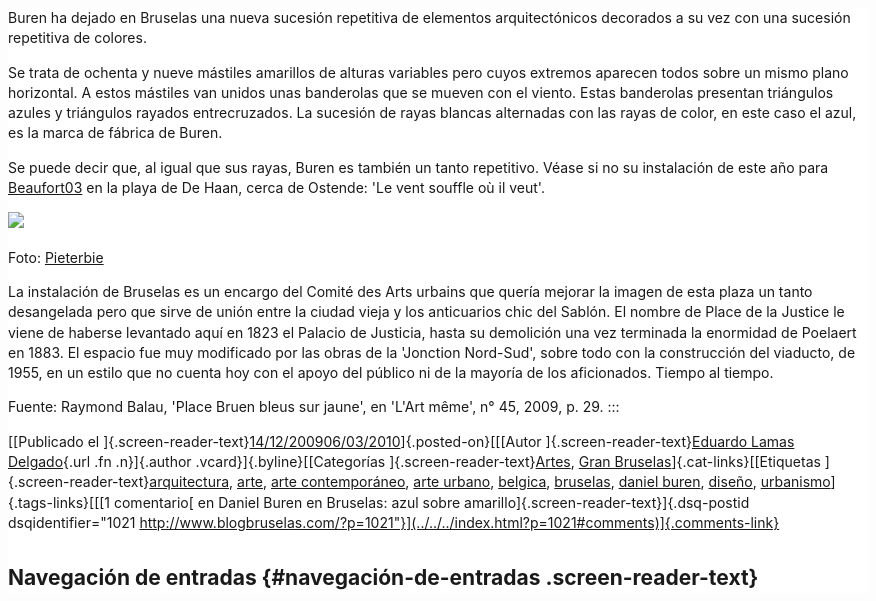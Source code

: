 Buren ha dejado en Bruselas una nueva sucesión repetitiva de elementos
arquitectónicos decorados a su vez con una sucesión repetitiva de
colores.

Se trata de ochenta y nueve mástiles amarillos de alturas variables pero
cuyos extremos aparecen todos sobre un mismo plano horizontal. A estos
mástiles van unidos unas banderolas que se mueven con el viento. Estas
banderolas presentan triángulos azules y triángulos rayados
entrecruzados. La sucesión de rayas blancas alternadas con las rayas de
color, en este caso el azul, es la marca de fábrica de Buren.

Se puede decir que, al igual que sus rayas, Buren es también un tanto
repetitivo. Véase si no su instalación de este año para
[Beaufort03](http://www.beaufort03.be/) en la playa de De Haan, cerca de
Ostende: 'Le vent souffle où il veut'.

![](http://3.bp.blogspot.com/_Fu75qGwNdWg/SfYD4QeFzOI/AAAAAAAACYM/rbNwj9RhEB8/s400/Le+Vent+Souffle+o%C3%B9+il+Veut+-+Daniel+Buren.jpg)

Foto:
[Pieterbie](http://acasculpture.blogspot.com/2009_04_01_archive.html)

La instalación de Bruselas es un encargo del Comité des Arts urbains que
quería mejorar la imagen de esta plaza un tanto desangelada pero que
sirve de unión entre la ciudad vieja y los anticuarios chic del Sablón.
El nombre de Place de la Justice le viene de haberse levantado aquí en
1823 el Palacio de Justicia, hasta su demolición una vez terminada la
enormidad de Poelaert en 1883. El espacio fue muy modificado por las
obras de la 'Jonction Nord-Sud', sobre todo con la construcción del
viaducto, de 1955, en un estilo que no cuenta hoy con el apoyo del
público ni de la mayoría de los aficionados. Tiempo al tiempo.

Fuente: Raymond Balau, 'Place Bruen bleus sur jaune', en 'L'Art même',
n° 45, 2009, p. 29.
:::

[[Publicado el
]{.screen-reader-text}[14/12/200906/03/2010](../../../index.html?p=1021)]{.posted-on}[[[Autor
]{.screen-reader-text}[Eduardo Lamas
Delgado](../../author/eduardo/index.html){.url .fn .n}]{.author
.vcard}]{.byline}[[Categorías
]{.screen-reader-text}[Artes](../../category/artes/index.html), [Gran
Bruselas](../../category/gran-bruselas/index.html)]{.cat-links}[[Etiquetas
]{.screen-reader-text}[arquitectura](../arquitectura/index.html),
[arte](../arte/index.html), [arte
contemporáneo](../arte-contemporaneo/index.html), [arte
urbano](../arte-urbano/index.html), [belgica](../belgica/index.html),
[bruselas](../bruselas/index.html), [daniel
buren](../daniel-buren/index.html), [diseño](../diseno/index.html),
[urbanismo](index.html)]{.tags-links}[[[1 comentario[ en Daniel Buren en
Bruselas: azul sobre amarillo]{.screen-reader-text}]{.dsq-postid
dsqidentifier="1021 http://www.blogbruselas.com/?p=1021"}](../../../index.html?p=1021#comments)]{.comments-link}

Navegación de entradas {#navegación-de-entradas .screen-reader-text}
----------------------
